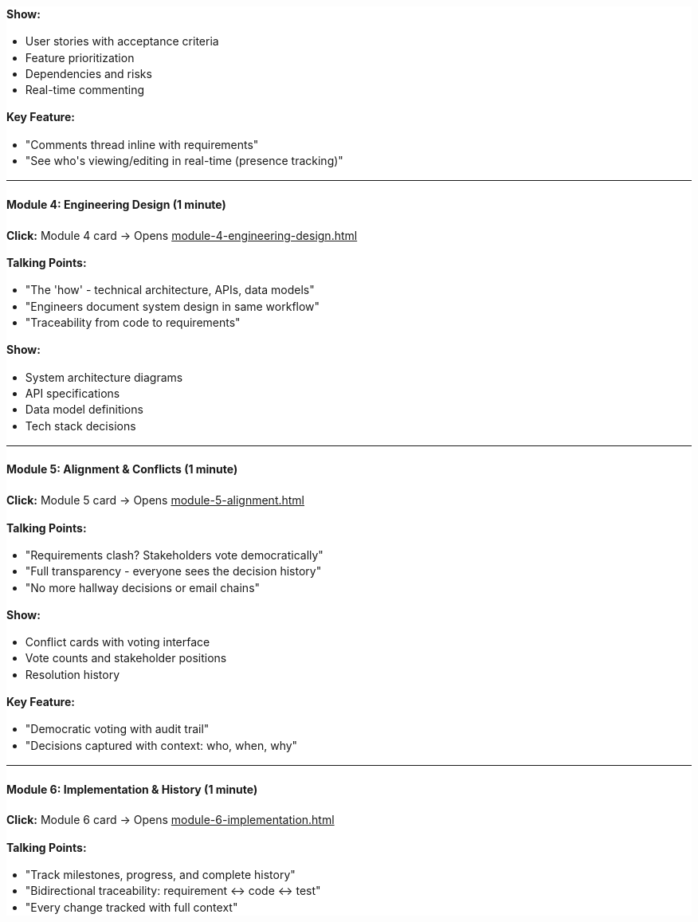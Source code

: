 **Show:**
- User stories with acceptance criteria
- Feature prioritization
- Dependencies and risks
- Real-time commenting

**Key Feature:**
- "Comments thread inline with requirements"
- "See who's viewing/editing in real-time (presence tracking)"

---

#### Module 4: Engineering Design (1 minute)
**Click:** Module 4 card → Opens [module-4-engineering-design.html](module-4-engineering-design.html)

**Talking Points:**
- "The 'how' - technical architecture, APIs, data models"
- "Engineers document system design in same workflow"
- "Traceability from code to requirements"

**Show:**
- System architecture diagrams
- API specifications
- Data model definitions
- Tech stack decisions

---

#### Module 5: Alignment & Conflicts (1 minute)
**Click:** Module 5 card → Opens [module-5-alignment.html](module-5-alignment.html)

**Talking Points:**
- "Requirements clash? Stakeholders vote democratically"
- "Full transparency - everyone sees the decision history"
- "No more hallway decisions or email chains"

**Show:**
- Conflict cards with voting interface
- Vote counts and stakeholder positions
- Resolution history

**Key Feature:**
- "Democratic voting with audit trail"
- "Decisions captured with context: who, when, why"

---

#### Module 6: Implementation & History (1 minute)
**Click:** Module 6 card → Opens [module-6-implementation.html](module-6-implementation.html)

**Talking Points:**
- "Track milestones, progress, and complete history"
- "Bidirectional traceability: requirement ↔ code ↔ test"
- "Every change tracked with full context"

